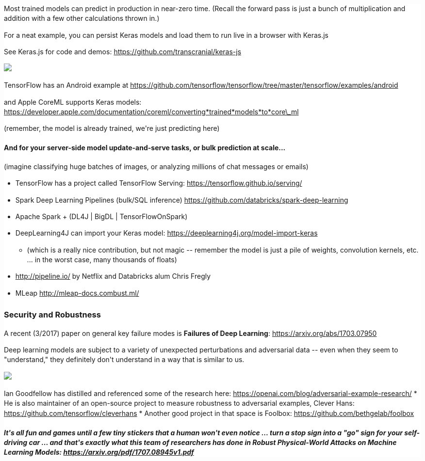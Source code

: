 Most trained models can predict in production in near-zero time. (Recall the forward pass is just a bunch of multiplication and addition with a few other calculations thrown in.)

For a neat example, you can persist Keras models and load them to run live in a browser with Keras.js

See Keras.js for code and demos: https://github.com/transcranial/keras-js

<img src="http://i.imgur.com/5xx62zw.png" width=700>

TensorFlow has an Android example at https://github.com/tensorflow/tensorflow/tree/master/tensorflow/examples/android

and Apple CoreML supports Keras models: https://developer.apple.com/documentation/coreml/converting*trained*models*to*core\_ml

(remember, the model is already trained, we're just predicting here)

#### And for your server-side model update-and-serve tasks, or bulk prediction at scale...

(imagine classifying huge batches of images, or analyzing millions of chat messages or emails)

-   TensorFlow has a project called TensorFlow Serving: https://tensorflow.github.io/serving/
-   Spark Deep Learning Pipelines (bulk/SQL inference) https://github.com/databricks/spark-deep-learning
-   Apache Spark + (DL4J \| BigDL \| TensorFlowOnSpark)

-   DeepLearning4J can import your Keras model: https://deeplearning4j.org/model-import-keras
    -   (which is a really nice contribution, but not magic -- remember the model is just a pile of weights, convolution kernels, etc. ... in the worst case, many thousands of floats)
-   http://pipeline.io/ by Netflix and Databricks alum Chris Fregly
-   MLeap http://mleap-docs.combust.ml/

### Security and Robustness

A recent (3/2017) paper on general key failure modes is **Failures of Deep Learning**: https://arxiv.org/abs/1703.07950

Deep learning models are subject to a variety of unexpected perturbations and adversarial data -- even when they seem to "understand," they definitely don't understand in a way that is similar to us.

<img src="http://i.imgur.com/3LjF9xl.png">

Ian Goodfellow has distilled and referenced some of the research here: https://openai.com/blog/adversarial-example-research/
\* He is also maintainer of an open-source project to measure robustness to adversarial examples, Clever Hans: https://github.com/tensorflow/cleverhans
\* Another good project in that space is Foolbox: https://github.com/bethgelab/foolbox

##### It's all fun and games until a few tiny stickers that a human won't even notice ... turn a stop sign into a "go" sign for your self-driving car ... **and that's exactly what this team of researchers has done** in *Robust Physical-World Attacks on Machine Learning Models*: https://arxiv.org/pdf/1707.08945v1.pdf
